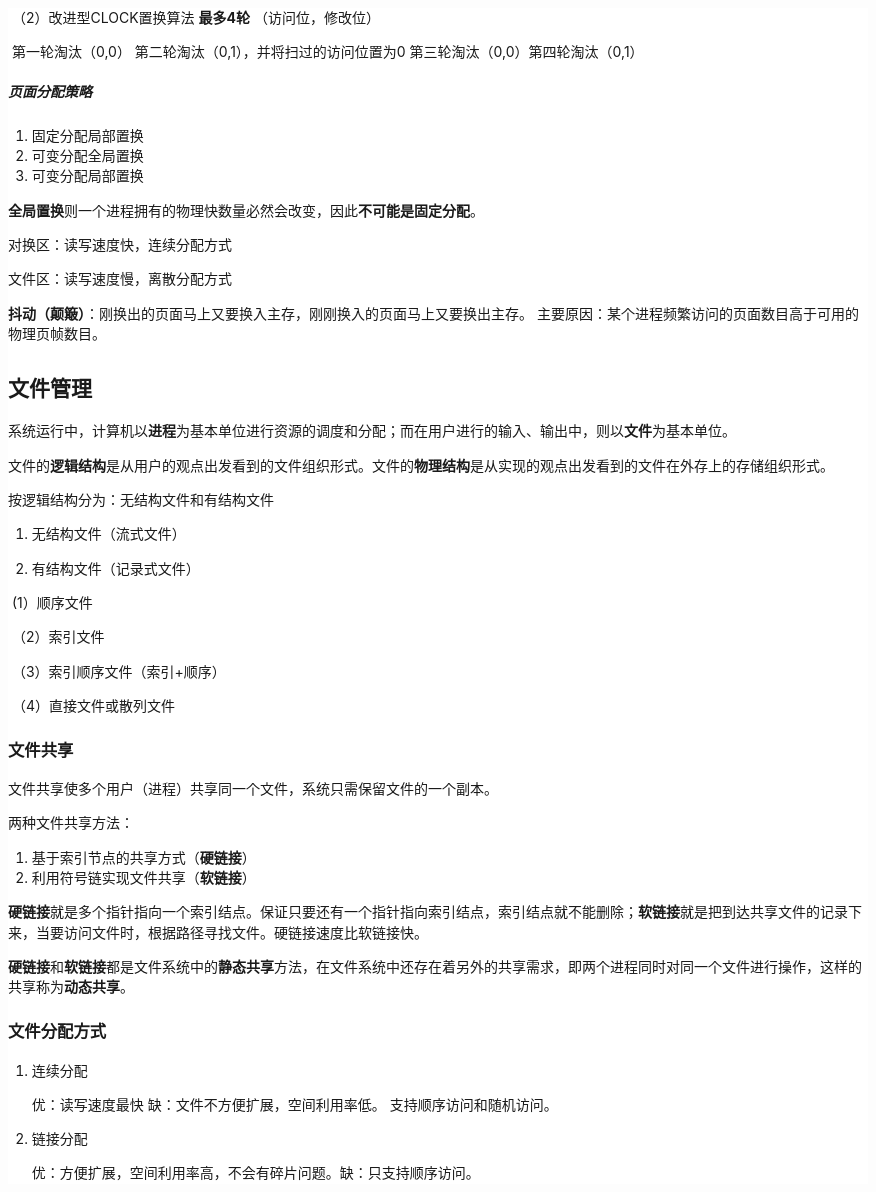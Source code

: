    ​       （2）改进型CLOCK置换算法  **最多4轮**  （访问位，修改位）

   ​                      第一轮淘汰（0,0）  第二轮淘汰（0,1），并将扫过的访问位置为0    第三轮淘汰（0,0）第四轮淘汰（0,1）

##### 页面分配策略

1. 固定分配局部置换
2. 可变分配全局置换
3. 可变分配局部置换

**全局置换**则一个进程拥有的物理快数量必然会改变，因此**不可能是固定分配**。

对换区：读写速度快，连续分配方式

文件区：读写速度慢，离散分配方式

**抖动（颠簸）**：刚换出的页面马上又要换入主存，刚刚换入的页面马上又要换出主存。   主要原因：某个进程频繁访问的页面数目高于可用的物理页帧数目。

## 文件管理

系统运行中，计算机以**进程**为基本单位进行资源的调度和分配；而在用户进行的输入、输出中，则以**文件**为基本单位。

文件的**逻辑结构**是从用户的观点出发看到的文件组织形式。文件的**物理结构**是从实现的观点出发看到的文件在外存上的存储组织形式。

按逻辑结构分为：无结构文件和有结构文件

1. 无结构文件（流式文件）

2. 有结构文件（记录式文件）  

​              (1）顺序文件

​           （2）索引文件

​           （3）索引顺序文件（索引+顺序）

​           （4）直接文件或散列文件

### 文件共享

文件共享使多个用户（进程）共享同一个文件，系统只需保留文件的一个副本。

两种文件共享方法：

1. 基于索引节点的共享方式（**硬链接**）
2. 利用符号链实现文件共享（**软链接**）

**硬链接**就是多个指针指向一个索引结点。保证只要还有一个指针指向索引结点，索引结点就不能删除；**软链接**就是把到达共享文件的记录下来，当要访问文件时，根据路径寻找文件。硬链接速度比软链接快。

**硬链接**和**软链接**都是文件系统中的**静态共享**方法，在文件系统中还存在着另外的共享需求，即两个进程同时对同一个文件进行操作，这样的共享称为**动态共享**。

### 文件分配方式

1. 连续分配 

   优：读写速度最快 缺：文件不方便扩展，空间利用率低。  支持顺序访问和随机访问。

2. 链接分配 

   优：方便扩展，空间利用率高，不会有碎片问题。缺：只支持顺序访问。

